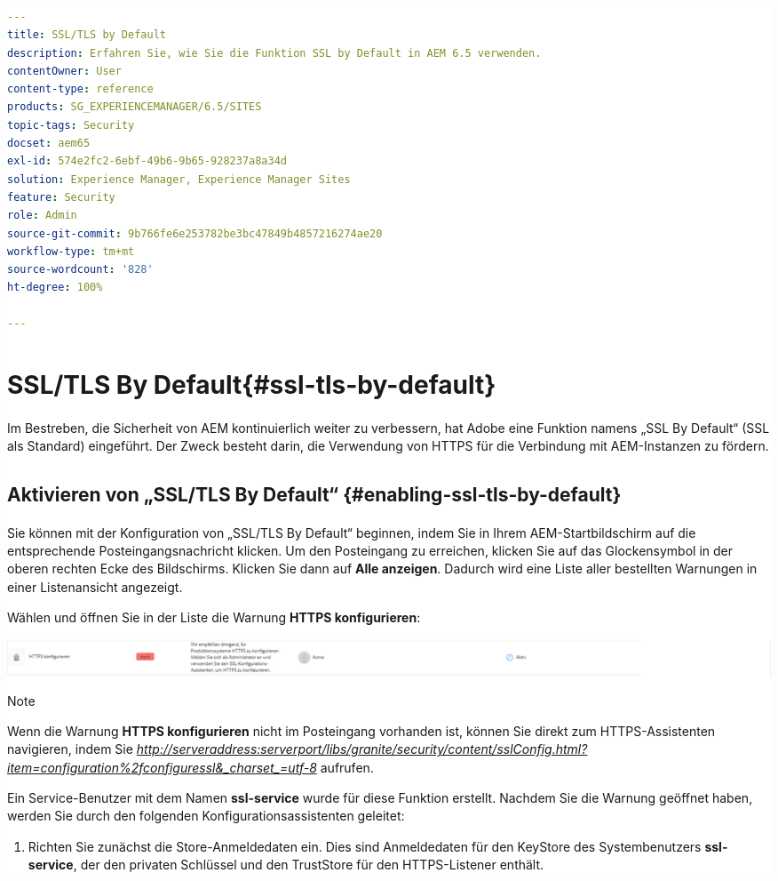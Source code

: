 ```yaml
---
title: SSL/TLS by Default
description: Erfahren Sie, wie Sie die Funktion SSL by Default in AEM 6.5 verwenden.
contentOwner: User
content-type: reference
products: SG_EXPERIENCEMANAGER/6.5/SITES
topic-tags: Security
docset: aem65
exl-id: 574e2fc2-6ebf-49b6-9b65-928237a8a34d
solution: Experience Manager, Experience Manager Sites
feature: Security
role: Admin
source-git-commit: 9b766fe6e253782be3bc47849b4857216274ae20
workflow-type: tm+mt
source-wordcount: '828'
ht-degree: 100%

---
```


# SSL/TLS By Default{#ssl-tls-by-default}

Im Bestreben, die Sicherheit von AEM kontinuierlich weiter zu verbessern, hat Adobe eine Funktion namens „SSL By Default“ (SSL als Standard) eingeführt. Der Zweck besteht darin, die Verwendung von HTTPS für die Verbindung mit AEM-Instanzen zu fördern.

## Aktivieren von „SSL/TLS By Default“ {#enabling-ssl-tls-by-default}

Sie können mit der Konfiguration von „SSL/TLS By Default“ beginnen, indem Sie in Ihrem AEM-Startbildschirm auf die entsprechende Posteingangsnachricht klicken. Um den Posteingang zu erreichen, klicken Sie auf das Glockensymbol in der oberen rechten Ecke des Bildschirms. Klicken Sie dann auf **Alle anzeigen**. Dadurch wird eine Liste aller bestellten Warnungen in einer Listenansicht angezeigt.

Wählen und öffnen Sie in der Liste die Warnung **HTTPS konfigurieren**:

![chlimage_1-103](assets/chlimage_1-103.png)

>[!NOTE]
>
>Wenn die Warnung **HTTPS konfigurieren** nicht im Posteingang vorhanden ist, können Sie direkt zum HTTPS-Assistenten navigieren, indem Sie *<http://serveraddress:serverport/libs/granite/security/content/sslConfig.html?item=configuration%2fconfiguressl&_charset_=utf-8>* aufrufen.

Ein Service-Benutzer mit dem Namen **ssl-service** wurde für diese Funktion erstellt. Nachdem Sie die Warnung geöffnet haben, werden Sie durch den folgenden Konfigurationsassistenten geleitet:

1. Richten Sie zunächst die Store-Anmeldedaten ein. Dies sind Anmeldedaten für den KeyStore des Systembenutzers **ssl-service**, der den privaten Schlüssel und den TrustStore für den HTTPS-Listener enthält.
